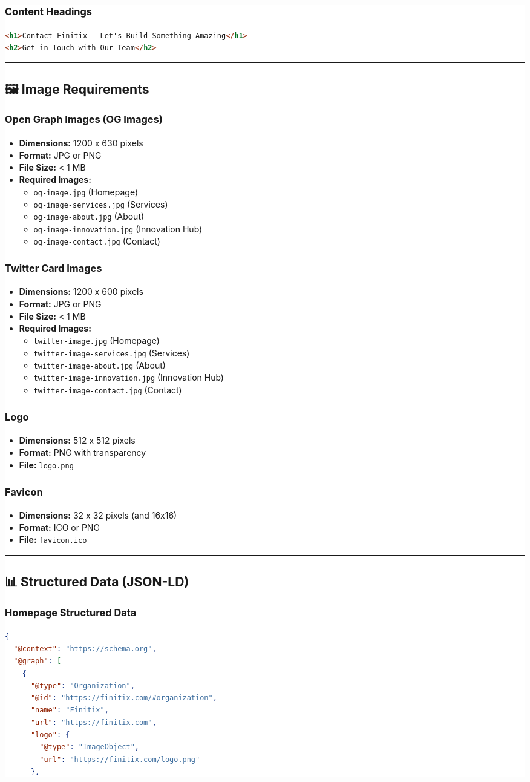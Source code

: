 ### Content Headings

```html
<h1>Contact Finitix - Let's Build Something Amazing</h1>
<h2>Get in Touch with Our Team</h2>
```

---

## 🖼️ Image Requirements

### Open Graph Images (OG Images)
- **Dimensions:** 1200 x 630 pixels
- **Format:** JPG or PNG
- **File Size:** < 1 MB
- **Required Images:**
  - `og-image.jpg` (Homepage)
  - `og-image-services.jpg` (Services)
  - `og-image-about.jpg` (About)
  - `og-image-innovation.jpg` (Innovation Hub)
  - `og-image-contact.jpg` (Contact)

### Twitter Card Images
- **Dimensions:** 1200 x 600 pixels
- **Format:** JPG or PNG
- **File Size:** < 1 MB
- **Required Images:**
  - `twitter-image.jpg` (Homepage)
  - `twitter-image-services.jpg` (Services)
  - `twitter-image-about.jpg` (About)
  - `twitter-image-innovation.jpg` (Innovation Hub)
  - `twitter-image-contact.jpg` (Contact)

### Logo
- **Dimensions:** 512 x 512 pixels
- **Format:** PNG with transparency
- **File:** `logo.png`

### Favicon
- **Dimensions:** 32 x 32 pixels (and 16x16)
- **Format:** ICO or PNG
- **File:** `favicon.ico`

---

## 📊 Structured Data (JSON-LD)

### Homepage Structured Data

```json
{
  "@context": "https://schema.org",
  "@graph": [
    {
      "@type": "Organization",
      "@id": "https://finitix.com/#organization",
      "name": "Finitix",
      "url": "https://finitix.com",
      "logo": {
        "@type": "ImageObject",
        "url": "https://finitix.com/logo.png"
      },
```